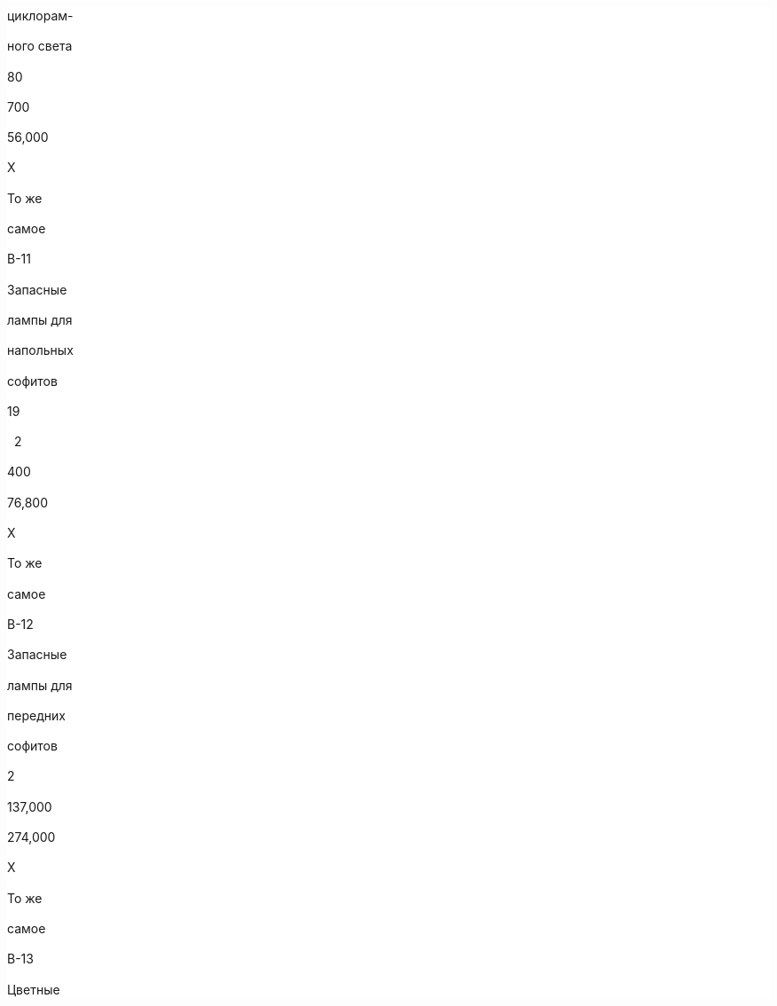 цик­ло­рам-

но­го све­та

80

700

56,000

Х

То же

са­мое

В-11

За­пас­ные

лам­пы для

на­поль­ных

со­фи­тов

19

  2

400

76,800

Х

То же

са­мое

В-12

За­пас­ные

лам­пы для

пе­ред­них

со­фи­тов

2

137,000

274,000

Х

То же

са­мое

В-13

Цвет­ные
